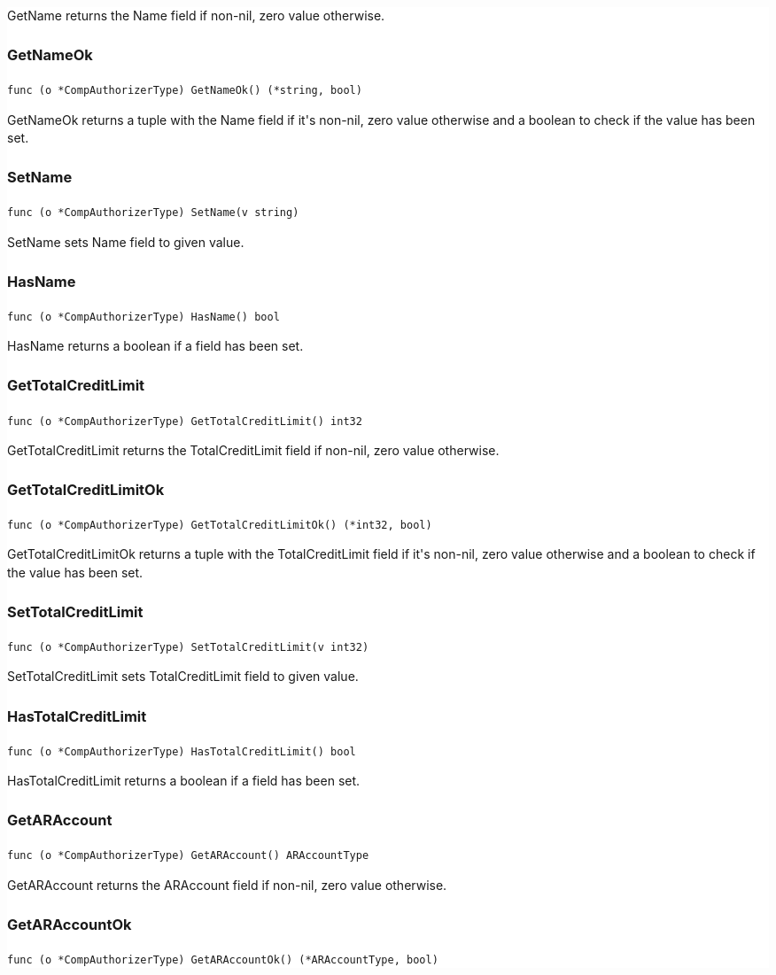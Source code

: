 GetName returns the Name field if non-nil, zero value otherwise.

### GetNameOk

`func (o *CompAuthorizerType) GetNameOk() (*string, bool)`

GetNameOk returns a tuple with the Name field if it's non-nil, zero value otherwise
and a boolean to check if the value has been set.

### SetName

`func (o *CompAuthorizerType) SetName(v string)`

SetName sets Name field to given value.

### HasName

`func (o *CompAuthorizerType) HasName() bool`

HasName returns a boolean if a field has been set.

### GetTotalCreditLimit

`func (o *CompAuthorizerType) GetTotalCreditLimit() int32`

GetTotalCreditLimit returns the TotalCreditLimit field if non-nil, zero value otherwise.

### GetTotalCreditLimitOk

`func (o *CompAuthorizerType) GetTotalCreditLimitOk() (*int32, bool)`

GetTotalCreditLimitOk returns a tuple with the TotalCreditLimit field if it's non-nil, zero value otherwise
and a boolean to check if the value has been set.

### SetTotalCreditLimit

`func (o *CompAuthorizerType) SetTotalCreditLimit(v int32)`

SetTotalCreditLimit sets TotalCreditLimit field to given value.

### HasTotalCreditLimit

`func (o *CompAuthorizerType) HasTotalCreditLimit() bool`

HasTotalCreditLimit returns a boolean if a field has been set.

### GetARAccount

`func (o *CompAuthorizerType) GetARAccount() ARAccountType`

GetARAccount returns the ARAccount field if non-nil, zero value otherwise.

### GetARAccountOk

`func (o *CompAuthorizerType) GetARAccountOk() (*ARAccountType, bool)`
